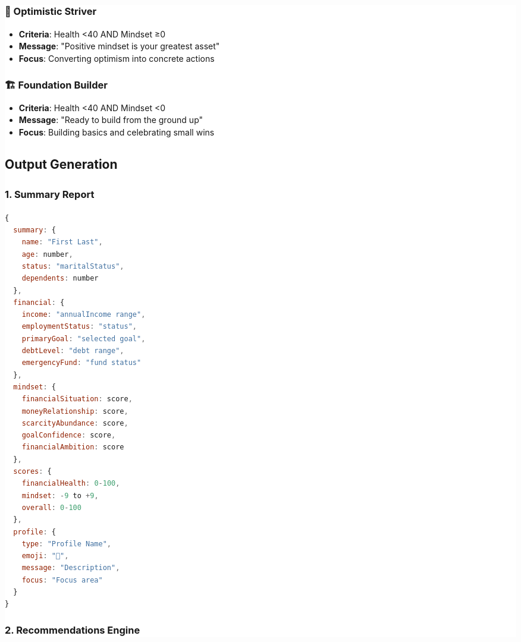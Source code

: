 ### 💪 Optimistic Striver
- **Criteria**: Health <40 AND Mindset ≥0
- **Message**: "Positive mindset is your greatest asset"
- **Focus**: Converting optimism into concrete actions

### 🏗️ Foundation Builder
- **Criteria**: Health <40 AND Mindset <0
- **Message**: "Ready to build from the ground up"
- **Focus**: Building basics and celebrating small wins

## Output Generation

### 1. Summary Report
```javascript
{
  summary: {
    name: "First Last",
    age: number,
    status: "maritalStatus",
    dependents: number
  },
  financial: {
    income: "annualIncome range",
    employmentStatus: "status",
    primaryGoal: "selected goal",
    debtLevel: "debt range",
    emergencyFund: "fund status"
  },
  mindset: {
    financialSituation: score,
    moneyRelationship: score,
    scarcityAbundance: score,
    goalConfidence: score,
    financialAmbition: score
  },
  scores: {
    financialHealth: 0-100,
    mindset: -9 to +9,
    overall: 0-100
  },
  profile: {
    type: "Profile Name",
    emoji: "🚀",
    message: "Description",
    focus: "Focus area"
  }
}
```

### 2. Recommendations Engine
